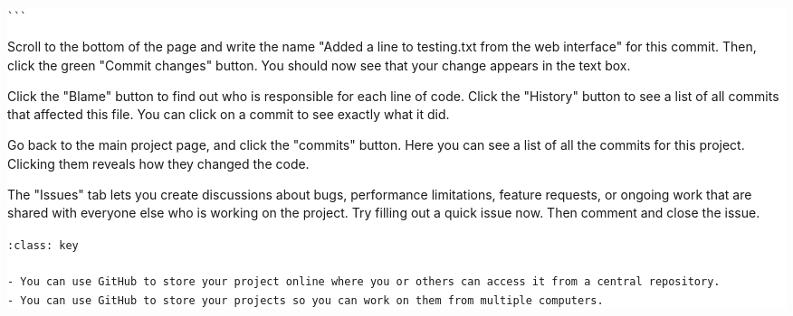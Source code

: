 ````{tab-set-code} 
```
````

Scroll to the bottom of the page and write the name "Added a line to testing.txt from the web interface" for this commit.
Then, click the green "Commit changes" button.
You should now see that your change appears in the text box.

Click the "Blame" button to find out who is responsible for each line of code.
Click the "History" button to see a list of all commits that affected this file.
You can click on a commit to see exactly what it did.

Go back to the main project page, and click the "commits" button.
Here you can see a list of all the commits for this project.
Clicking them reveals how they changed the code.

The "Issues" tab lets you create discussions about bugs, performance limitations, feature requests, or ongoing work that are shared with everyone else who is working on the project.
Try filling out a quick issue now.
Then comment and close the issue.

[GitHub]: https://github.com
[GitLab]: https://gitlab.com/
[BitBucket]: https://bitbucket.org/

````{admonition} Key Points
:class: key

- You can use GitHub to store your project online where you or others can access it from a central repository.
- You can use GitHub to store your projects so you can work on them from multiple computers.
````
